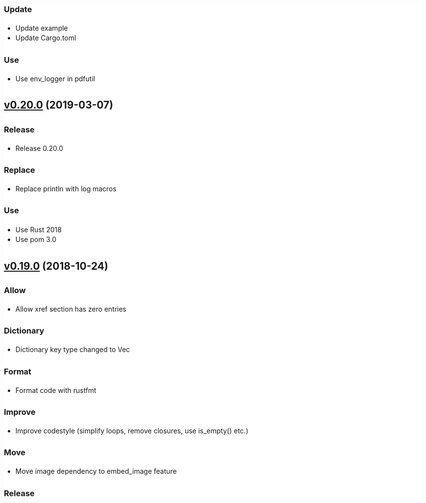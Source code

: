 ### Update

* Update example
* Update Cargo.toml

### Use

* Use env_logger in pdfutil


<a name="v0.20.0"></a>
## [v0.20.0](https://github.com/J-F-Liu/lopdf/compare/v0.19.0...v0.20.0) (2019-03-07)

### Release

* Release 0.20.0

### Replace

* Replace println with log macros

### Use

* Use Rust 2018
* Use pom 3.0


<a name="v0.19.0"></a>
## [v0.19.0](https://github.com/J-F-Liu/lopdf/compare/v0.18.0...v0.19.0) (2018-10-24)

### Allow

* Allow xref section has zero entries

### Dictionary

* Dictionary key type changed to Vec<u8>

### Format

* Format code with rustfmt

### Improve

* Improve codestyle (simplify loops, remove closures, use is_empty() etc.)

### Move

* Move image dependency to embed_image feature

### Release
